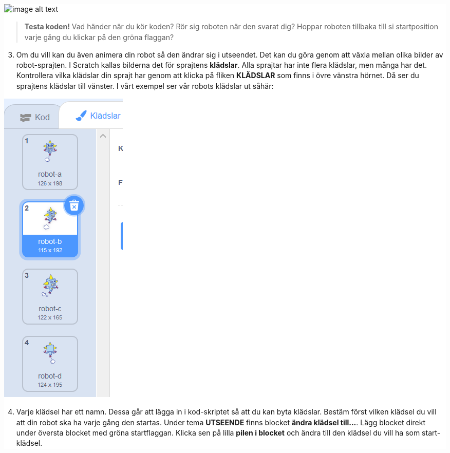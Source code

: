   ![image alt text](Robot_kod_startposition.png)
  
>**Testa koden!** Vad händer när du kör koden? Rör sig roboten när den svarat dig? Hoppar roboten tillbaka till si startposition varje gång du klickar på den gröna flaggan?

3. Om du vill kan du även animera din robot så den ändrar sig i utseendet. Det kan du göra genom att växla mellan olika bilder av robot-sprajten. I Scratch kallas bilderna det för sprajtens **klädslar**. Alla sprajtar har inte flera klädslar, men många har det. Kontrollera vilka klädslar din sprajt har genom att klicka på fliken **KLÄDSLAR** som finns i övre vänstra hörnet. Då ser du sprajtens klädslar till vänster. I vårt exempel ser vår robots klädslar ut såhär:

  ![image alt text](Robot_klädslar.png)

4. Varje klädsel har ett namn. Dessa går att lägga in i kod-skriptet så att du kan byta klädslar. Bestäm först vilken klädsel du vill att din robot ska ha varje gång den startas. Under tema **UTSEENDE** finns blocket **ändra klädsel till...**. Lägg blocket direkt under översta blocket med gröna startflaggan. Klicka sen på lilla **pilen i blocket** och ändra till den klädsel du vill ha som start-klädsel.
